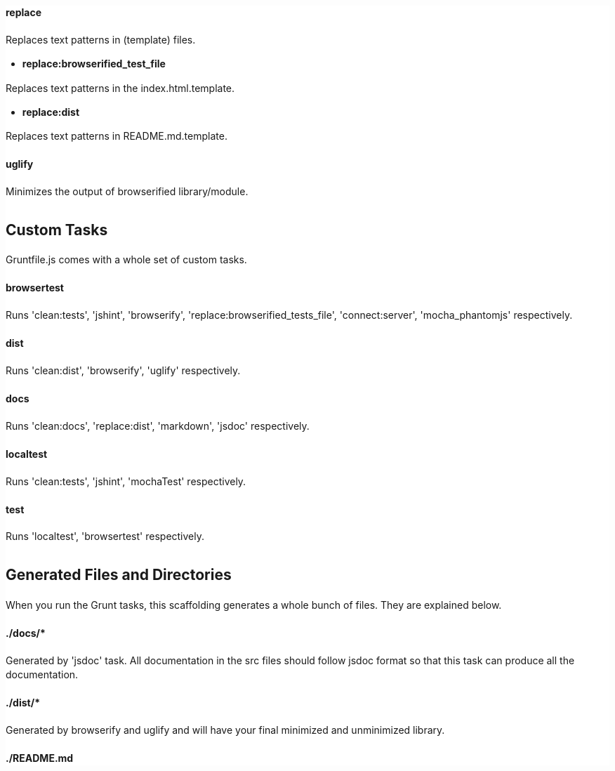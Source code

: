 #### replace ####

Replaces text patterns in (template) files.

 * **replace:browserified_test_file**

 Replaces text patterns in the index.html.template.

 * **replace:dist**

 Replaces text patterns in README.md.template.

#### uglify ####

Minimizes the output of browserified library/module.

## Custom Tasks ##

Gruntfile.js comes with a whole set of custom tasks.

#### browsertest ####

Runs 'clean:tests', 'jshint', 'browserify', 'replace:browserified_tests_file', 'connect:server', 'mocha_phantomjs' respectively.

#### dist ####

Runs 'clean:dist', 'browserify', 'uglify' respectively.

#### docs ####

Runs 'clean:docs', 'replace:dist', 'markdown', 'jsdoc' respectively.

#### localtest ####

Runs 'clean:tests', 'jshint', 'mochaTest' respectively.

#### test ####

Runs 'localtest', 'browsertest' respectively.

## Generated Files and Directories ##

When you run the Grunt tasks, this scaffolding generates a whole bunch of files. They are explained below.

#### ./docs/* ####

Generated by 'jsdoc' task. All documentation in the src files should follow jsdoc format so that
this task can produce all the documentation.

#### ./dist/* ####

Generated by browserify and uglify and will have your final minimized and unminimized library.

#### ./README.md ####
